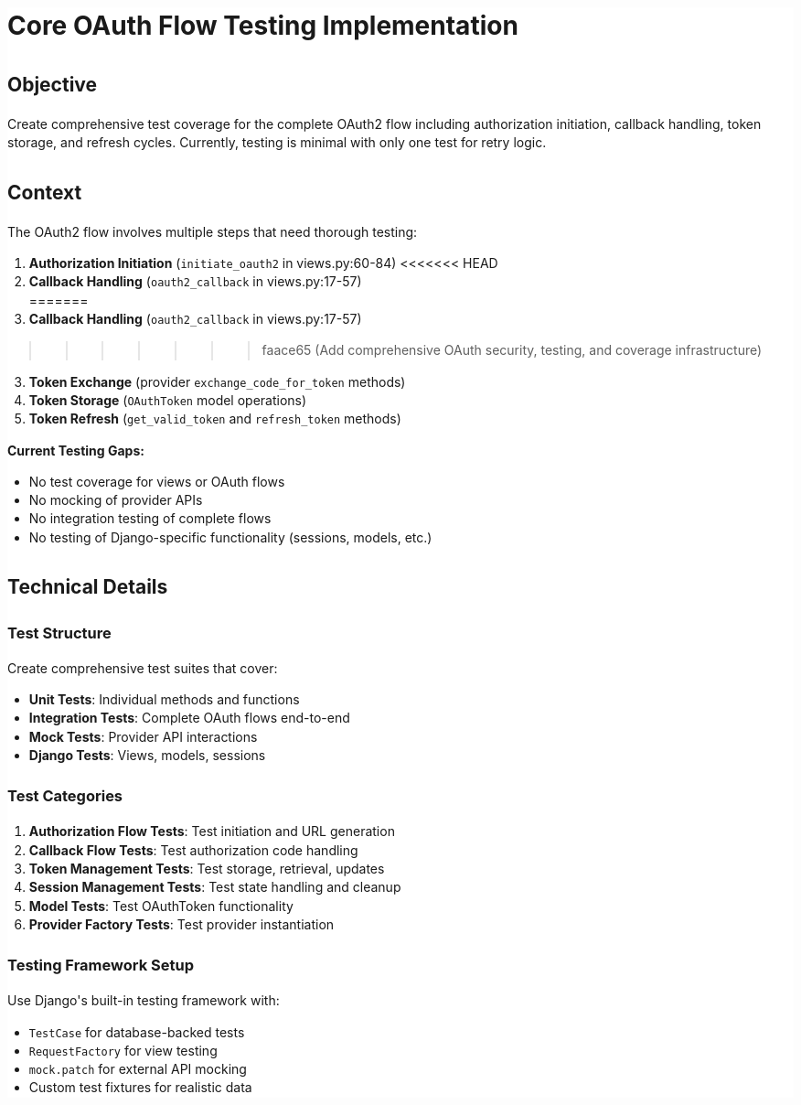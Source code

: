 # Core OAuth Flow Testing Implementation

## Objective
Create comprehensive test coverage for the complete OAuth2 flow including authorization initiation, callback handling, token storage, and refresh cycles. Currently, testing is minimal with only one test for retry logic.

## Context
The OAuth2 flow involves multiple steps that need thorough testing:

1. **Authorization Initiation** (`initiate_oauth2` in views.py:60-84)
<<<<<<< HEAD
2. **Callback Handling** (`oauth2_callback` in views.py:17-57)  
=======
2. **Callback Handling** (`oauth2_callback` in views.py:17-57)
>>>>>>> faace65 (Add comprehensive OAuth security, testing, and coverage infrastructure)
3. **Token Exchange** (provider `exchange_code_for_token` methods)
4. **Token Storage** (`OAuthToken` model operations)
5. **Token Refresh** (`get_valid_token` and `refresh_token` methods)

**Current Testing Gaps:**
- No test coverage for views or OAuth flows
- No mocking of provider APIs
- No integration testing of complete flows
- No testing of Django-specific functionality (sessions, models, etc.)

## Technical Details

### Test Structure
Create comprehensive test suites that cover:
- **Unit Tests**: Individual methods and functions
- **Integration Tests**: Complete OAuth flows end-to-end
- **Mock Tests**: Provider API interactions
- **Django Tests**: Views, models, sessions

### Test Categories
1. **Authorization Flow Tests**: Test initiation and URL generation
2. **Callback Flow Tests**: Test authorization code handling
3. **Token Management Tests**: Test storage, retrieval, updates
4. **Session Management Tests**: Test state handling and cleanup
5. **Model Tests**: Test OAuthToken functionality
6. **Provider Factory Tests**: Test provider instantiation

### Testing Framework Setup
Use Django's built-in testing framework with:
- `TestCase` for database-backed tests
- `RequestFactory` for view testing
- `mock.patch` for external API mocking
- Custom test fixtures for realistic data

